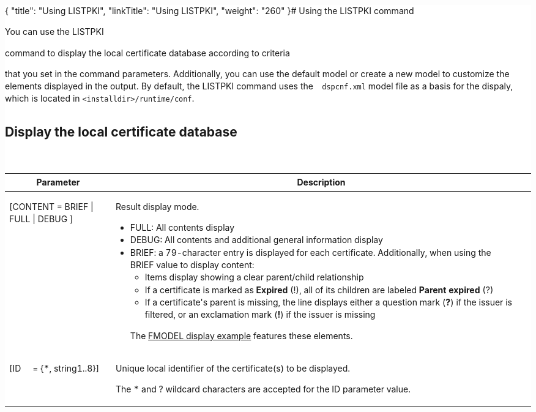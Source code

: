 {
    "title": "Using LISTPKI",
    "linkTitle": "Using LISTPKI",
    "weight": "260"
}# <span id="Using_the_LISTPKI_command"></span>Using the LISTPKI command



You can use the LISTPKI

command to display the local certificate database according to criteria

that you set in the command parameters. Additionally, you can use the default model or create a new model to customize the elements displayed in the output. By default, the LISTPKI command uses the`  dspcnf.xml` model file as a basis for the dispaly, which is located in `<installdir>/runtime/conf`.



## Display the local certificate database



<table cellspacing="0">
   <col/>
   <col/>
   <thead>
      <tr>
         <th>Parameter</th>
         <th>Description</th>
      </tr>
   </thead>
   <tbody>
      <tr valign="top">       </tr>
      <tr valign="top">
         <td colspan="1" rowspan="1">
            <p>[CONTENT = BRIEF | 
 FULL | DEBUG ]</p>
         </td>
         <td colspan="1" rowspan="1">
            <p>Result display mode.</p>
            <ul>
               <li>FULL: All contents display               </li>
               <li>DEBUG: All contents and additional general information display               </li>
               <li>BRIEF: a 79-character entry is displayed 
 for each certificate. Additionally, when using the BRIEF value to display content:            <ul>               <li>Items display showing a clear parent/child relationship               </li>               <li>If a certificate is marked as <b>Expired</b> (!), all of its children are labeled <b>Parent expired</b> (?)               </li>               <li>If a certificate's parent is missing, the line displays either a question mark (<b>?</b>) if the issuer is filtered, or an exclamation mark (<b>!</b>) if the issuer is missing               </li>            </ul>            <p>The <a href="#fmodel%c2%a0d">FMODEL display example</a> features these elements.</p>               </li>
            </ul>
         </td>
      </tr>
      <tr valign="top">
         <td colspan="1" rowspan="1">
            <p>[ID     
 = {*, string1..8}]</p>
         </td>
         <td colspan="1" rowspan="1">
            <p>Unique local identifier of the certificate(s) to be displayed.</p>
            <p>The * and ? wildcard characters are accepted for the ID 
 parameter value.</p>
         </td>
      </tr>
      <tr valign="top">
      </tr>